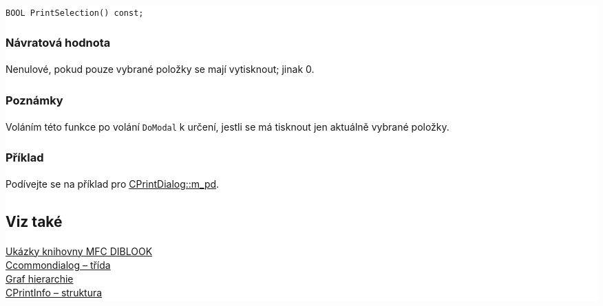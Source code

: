 ```  
BOOL PrintSelection() const;  
```  
  
### <a name="return-value"></a>Návratová hodnota  
 Nenulové, pokud pouze vybrané položky se mají vytisknout; jinak 0.  
  
### <a name="remarks"></a>Poznámky  
 Voláním této funkce po volání `DoModal` k určení, jestli se má tisknout jen aktuálně vybrané položky.  
  
### <a name="example"></a>Příklad  
  Podívejte se na příklad pro [CPrintDialog::m_pd](#m_pd).  
  
## <a name="see-also"></a>Viz také  
 [Ukázky knihovny MFC DIBLOOK](../../visual-cpp-samples.md)   
 [Ccommondialog – třída](../../mfc/reference/ccommondialog-class.md)   
 [Graf hierarchie](../../mfc/hierarchy-chart.md)   
 [CPrintInfo – struktura](../../mfc/reference/cprintinfo-structure.md)
